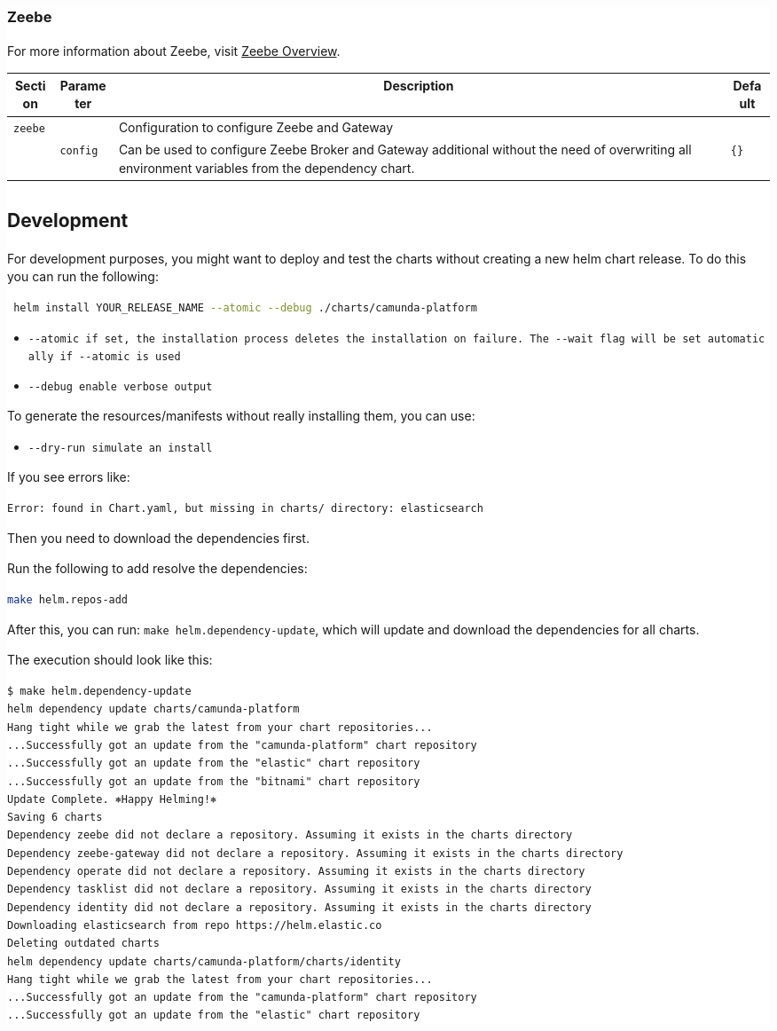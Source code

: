 
### Zeebe

For more information about Zeebe, visit [Zeebe Overview](https://docs.camunda.io/docs/components/zeebe/zeebe-overview/).

| Section | Parameter | Description | Default |
|-|-|-|-|
| `zeebe` | | Configuration to configure Zeebe and Gateway | |
| | `config` | Can be used to configure Zeebe Broker and Gateway additional without the need of overwriting all environment variables from the dependency chart. | `{}` |

## Development

For development purposes, you might want to deploy and test the charts without creating a new helm chart release.
To do this you can run the following:

```sh
 helm install YOUR_RELEASE_NAME --atomic --debug ./charts/camunda-platform
```

* `--atomic if set, the installation process deletes the installation on failure. The --wait flag will be set automatically if --atomic is used`

* `--debug enable verbose output`

To generate the resources/manifests without really installing them, you can use:

* `--dry-run simulate an install`

If you see errors like:

```sh
Error: found in Chart.yaml, but missing in charts/ directory: elasticsearch
```

Then you need to download the dependencies first.

Run the following to add resolve the dependencies:

```sh
make helm.repos-add
```

After this, you can run: `make helm.dependency-update`, which will update and download the dependencies for all charts.

The execution should look like this:
```
$ make helm.dependency-update
helm dependency update charts/camunda-platform
Hang tight while we grab the latest from your chart repositories...
...Successfully got an update from the "camunda-platform" chart repository
...Successfully got an update from the "elastic" chart repository
...Successfully got an update from the "bitnami" chart repository
Update Complete. ⎈Happy Helming!⎈
Saving 6 charts
Dependency zeebe did not declare a repository. Assuming it exists in the charts directory
Dependency zeebe-gateway did not declare a repository. Assuming it exists in the charts directory
Dependency operate did not declare a repository. Assuming it exists in the charts directory
Dependency tasklist did not declare a repository. Assuming it exists in the charts directory
Dependency identity did not declare a repository. Assuming it exists in the charts directory
Downloading elasticsearch from repo https://helm.elastic.co
Deleting outdated charts
helm dependency update charts/camunda-platform/charts/identity
Hang tight while we grab the latest from your chart repositories...
...Successfully got an update from the "camunda-platform" chart repository
...Successfully got an update from the "elastic" chart repository
```